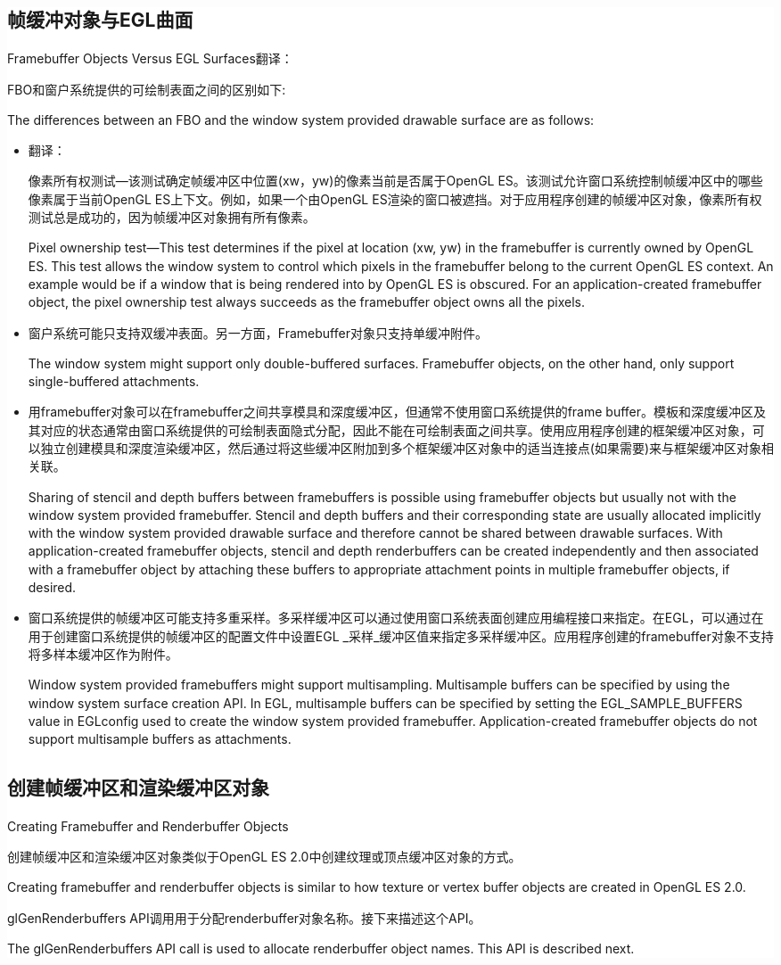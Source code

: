

## 帧缓冲对象与EGL曲面

Framebuffer Objects Versus EGL Surfaces翻译：

FBO和窗户系统提供的可绘制表面之间的区别如下:

The differences between an FBO and the window system provided drawable surface  are as follows:

- 翻译：

  像素所有权测试—该测试确定帧缓冲区中位置(xw，yw)的像素当前是否属于OpenGL  ES。该测试允许窗口系统控制帧缓冲区中的哪些像素属于当前OpenGL ES上下文。例如，如果一个由OpenGL  ES渲染的窗口被遮挡。对于应用程序创建的帧缓冲区对象，像素所有权测试总是成功的，因为帧缓冲区对象拥有所有像素。

  Pixel ownership test—This test determines if the pixel at location (xw, yw) in  the framebuffer is currently owned by OpenGL ES. This test allows the window  system to control which pixels in the framebuffer belong to the current OpenGL  ES context. An example would be if a window that is being rendered into by  OpenGL ES is obscured. For an application-created framebuffer object, the pixel  ownership test always succeeds as the framebuffer object owns all the  pixels.

- 窗户系统可能只支持双缓冲表面。另一方面，Framebuffer对象只支持单缓冲附件。

  The window system might support only double-buffered surfaces. Framebuffer  objects, on the other hand, only support single-buffered attachments.

- 用framebuffer对象可以在framebuffer之间共享模具和深度缓冲区，但通常不使用窗口系统提供的frame  buffer。模板和深度缓冲区及其对应的状态通常由窗口系统提供的可绘制表面隐式分配，因此不能在可绘制表面之间共享。使用应用程序创建的框架缓冲区对象，可以独立创建模具和深度渲染缓冲区，然后通过将这些缓冲区附加到多个框架缓冲区对象中的适当连接点(如果需要)来与框架缓冲区对象相关联。

  Sharing of stencil and depth buffers between framebuffers is possible using  framebuffer objects but usually not with the window system provided framebuffer.  Stencil and depth buffers and their corresponding state are usually allocated  implicitly with the window system provided drawable surface and therefore cannot  be shared between drawable surfaces. With application-created framebuffer  objects, stencil and depth renderbuffers can be created independently and then  associated with a framebuffer object by attaching these buffers to appropriate  attachment points in multiple framebuffer objects, if desired.

- 窗口系统提供的帧缓冲区可能支持多重采样。多采样缓冲区可以通过使用窗口系统表面创建应用编程接口来指定。在EGL，可以通过在用于创建窗口系统提供的帧缓冲区的配置文件中设置EGL  _采样_缓冲区值来指定多采样缓冲区。应用程序创建的framebuffer对象不支持将多样本缓冲区作为附件。

  Window system provided framebuffers might support multisampling. Multisample  buffers can be specified by using the window system surface creation API. In  EGL, multisample buffers can be specified by setting the EGL_SAMPLE_BUFFERS  value in EGLconfig used to create the window system provided framebuffer.  Application-created framebuffer objects do not support multisample buffers as  attachments.

## 创建帧缓冲区和渲染缓冲区对象

Creating Framebuffer and Renderbuffer Objects

创建帧缓冲区和渲染缓冲区对象类似于OpenGL  ES 2.0中创建纹理或顶点缓冲区对象的方式。

Creating framebuffer and renderbuffer objects is similar to how texture or  vertex buffer objects are created in OpenGL ES 2.0.

glGenRenderbuffers  API调用用于分配renderbuffer对象名称。接下来描述这个API。

The glGenRenderbuffers API call is used to allocate renderbuffer object names.  This API is described next.
